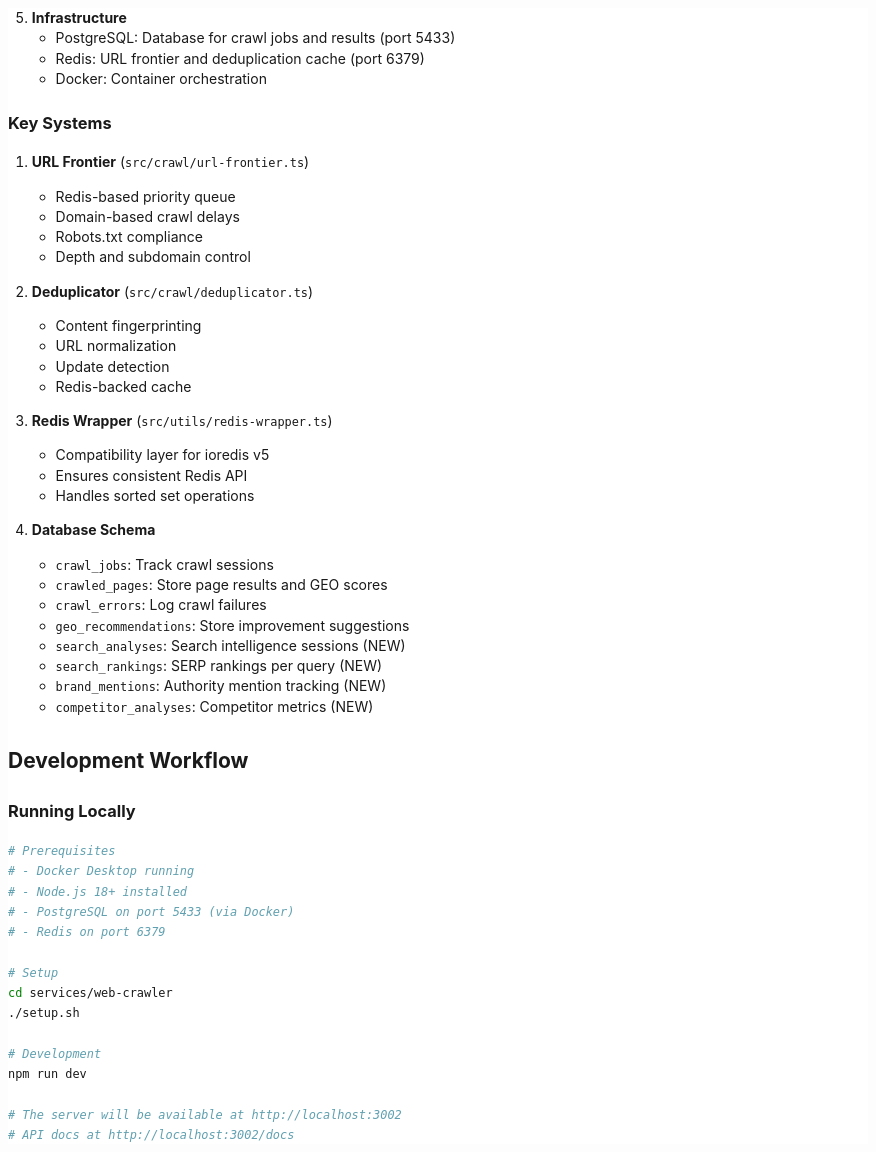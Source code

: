 5. **Infrastructure**
   - PostgreSQL: Database for crawl jobs and results (port 5433)
   - Redis: URL frontier and deduplication cache (port 6379)
   - Docker: Container orchestration

### Key Systems

1. **URL Frontier** (`src/crawl/url-frontier.ts`)
   - Redis-based priority queue
   - Domain-based crawl delays
   - Robots.txt compliance
   - Depth and subdomain control

2. **Deduplicator** (`src/crawl/deduplicator.ts`)
   - Content fingerprinting
   - URL normalization
   - Update detection
   - Redis-backed cache

3. **Redis Wrapper** (`src/utils/redis-wrapper.ts`)
   - Compatibility layer for ioredis v5
   - Ensures consistent Redis API
   - Handles sorted set operations

4. **Database Schema**
   - `crawl_jobs`: Track crawl sessions
   - `crawled_pages`: Store page results and GEO scores
   - `crawl_errors`: Log crawl failures
   - `geo_recommendations`: Store improvement suggestions
   - `search_analyses`: Search intelligence sessions (NEW)
   - `search_rankings`: SERP rankings per query (NEW)
   - `brand_mentions`: Authority mention tracking (NEW)
   - `competitor_analyses`: Competitor metrics (NEW)

## Development Workflow

### Running Locally

```bash
# Prerequisites
# - Docker Desktop running
# - Node.js 18+ installed
# - PostgreSQL on port 5433 (via Docker)
# - Redis on port 6379

# Setup
cd services/web-crawler
./setup.sh

# Development
npm run dev

# The server will be available at http://localhost:3002
# API docs at http://localhost:3002/docs
```
